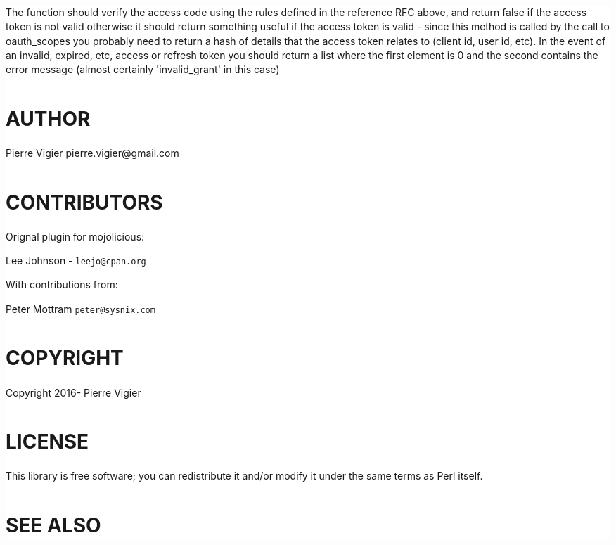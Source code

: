 The function should verify the access code using the rules defined in the
reference RFC above, and return false if the access token is not valid otherwise
it should return something useful if the access token is valid - since this
method is called by the call to oauth\_scopes you probably need to return a hash
of details that the access token relates to (client id, user id, etc).
In the event of an invalid, expired, etc, access or refresh token you should
return a list where the first element is 0 and the second contains the error
message (almost certainly 'invalid\_grant' in this case)

# AUTHOR

Pierre Vigier <pierre.vigier@gmail.com>

# CONTRIBUTORS

Orignal plugin for mojolicious:

Lee Johnson - `leejo@cpan.org`

With contributions from:

Peter Mottram `peter@sysnix.com`

# COPYRIGHT

Copyright 2016- Pierre Vigier

# LICENSE

This library is free software; you can redistribute it and/or modify
it under the same terms as Perl itself.

# SEE ALSO
